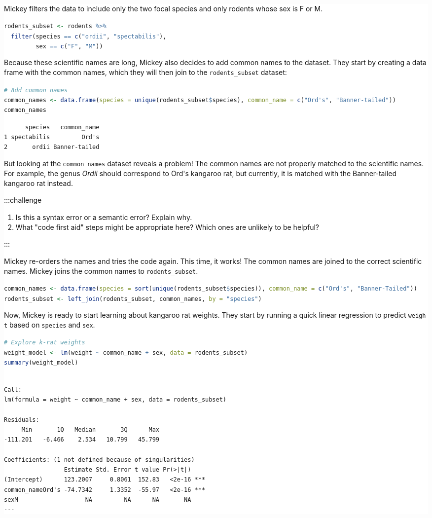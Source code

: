 Mickey filters the data to include only the two focal species and only rodents whose sex is F or M.


``` r
rodents_subset <- rodents %>%
  filter(species == c("ordii", "spectabilis"),
         sex == c("F", "M"))
```

Because these scientific names are long, Mickey also decides to add common names to the dataset. They start by creating a data frame with the common names, which they will then join to the `rodents_subset` dataset:


``` r
# Add common names
common_names <- data.frame(species = unique(rodents_subset$species), common_name = c("Ord's", "Banner-tailed"))
common_names
```

``` output
      species   common_name
1 spectabilis         Ord's
2       ordii Banner-tailed
```

But looking at the `common names` dataset reveals a problem! The common names are not properly matched to the scientific names. For example, the genus *Ordii* should correspond to Ord's kangaroo rat, but currently, it is matched with the Banner-tailed kangaroo rat instead.

:::challenge

1. Is this a syntax error or a semantic error? Explain why.
2. What "code first aid" steps might be appropriate here? Which ones are unlikely to be helpful?

:::

Mickey re-orders the names and tries the code again. This time, it works! The common names are joined to the correct scientific names. Mickey joins the common names to `rodents_subset`.


``` r
common_names <- data.frame(species = sort(unique(rodents_subset$species)), common_name = c("Ord's", "Banner-Tailed"))
rodents_subset <- left_join(rodents_subset, common_names, by = "species")
```

Now, Mickey is ready to start learning about kangaroo rat weights. They start by running a quick linear regression to predict `weight` based on `species` and `sex`.


``` r
# Explore k-rat weights
weight_model <- lm(weight ~ common_name + sex, data = rodents_subset)
summary(weight_model) 
```

``` output

Call:
lm(formula = weight ~ common_name + sex, data = rodents_subset)

Residuals:
     Min       1Q   Median       3Q      Max 
-111.201   -6.466    2.534   10.799   45.799 

Coefficients: (1 not defined because of singularities)
                 Estimate Std. Error t value Pr(>|t|)    
(Intercept)      123.2007     0.8061  152.83   <2e-16 ***
common_nameOrd's -74.7342     1.3352  -55.97   <2e-16 ***
sexM                   NA         NA      NA       NA    
---
```